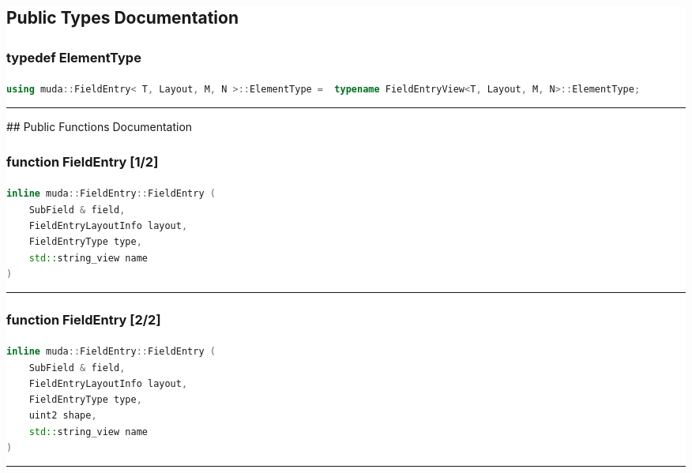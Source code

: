 




## Public Types Documentation




### typedef ElementType 

```C++
using muda::FieldEntry< T, Layout, M, N >::ElementType =  typename FieldEntryView<T, Layout, M, N>::ElementType;
```




<hr>
## Public Functions Documentation




### function FieldEntry [1/2]

```C++
inline muda::FieldEntry::FieldEntry (
    SubField & field,
    FieldEntryLayoutInfo layout,
    FieldEntryType type,
    std::string_view name
) 
```




<hr>



### function FieldEntry [2/2]

```C++
inline muda::FieldEntry::FieldEntry (
    SubField & field,
    FieldEntryLayoutInfo layout,
    FieldEntryType type,
    uint2 shape,
    std::string_view name
) 
```




<hr>


